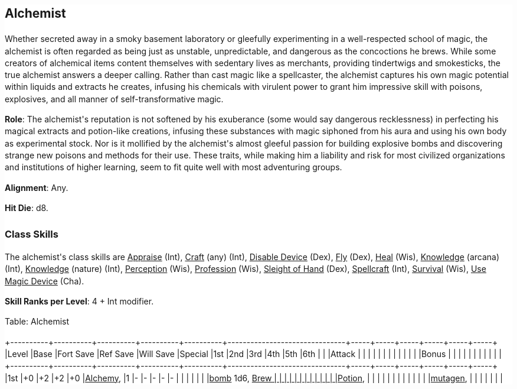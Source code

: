 ## Alchemist


Whether secreted away in a smoky basement laboratory or gleefully
experimenting in a well-respected school of magic, the alchemist is
often regarded as being just as unstable, unpredictable, and dangerous
as the concoctions he brews. While some creators of alchemical items
content themselves with sedentary lives as merchants, providing
tindertwigs and smokesticks, the true alchemist answers a deeper
calling. Rather than cast magic like a spellcaster, the alchemist
captures his own magic potential within liquids and extracts he creates,
infusing his chemicals with virulent power to grant him impressive skill
with poisons, explosives, and all manner of self-transformative magic.

**Role**: The alchemist's reputation is not softened by his exuberance
(some would say dangerous recklessness) in perfecting his magical
extracts and potion-like creations, infusing these substances with magic
siphoned from his aura and using his own body as experimental stock. Nor
is it mollified by the alchemist's almost gleeful passion for building
explosive bombs and discovering strange new poisons and methods for
their use. These traits, while making him a liability and risk for most
civilized organizations and institutions of higher learning, seem to fit
quite well with most adventuring groups.

**Alignment**: Any.

**Hit Die**: d8.

### Class Skills


The alchemist's class skills are
[Appraise](#appraise) (Int),
[Craft](#craft) (any) (Int), [Disable
Device](#disable-device) (Dex),
[Fly](#fly) (Dex),
[Heal](#heal) (Wis),
[Knowledge](#knowledge) (arcana) (Int),
[Knowledge](#knowledge) (nature) (Int),
[Perception](#perception) (Wis),
[Profession](#profession) (Wis), [Sleight
of Hand](#sleight-of-hand) (Dex),
[Spellcraft](#spellcraft) (Int),
[Survival](#survival) (Wis), [Use Magic
Device](#use-magic-device) (Cha).

**Skill Ranks per Level**: 4 + Int modifier.

Table: Alchemist

+----------+----------+----------+----------+----------+-------------------------------+-----+-----+-----+-----+-----+-----+
|Level     |Base      |Fort Save |Ref Save  |Will Save |Special                        |1st  |2nd  |3rd  |4th  |5th  |6th  |
|          |Attack    |          |          |          |                               |     |     |     |     |     |     |
|          |Bonus     |          |          |          |                               |     |     |     |     |     |     |
+----------+----------+----------+----------+----------+-------------------------------+-----+-----+-----+-----+-----+-----+
|1st       |+0        |+2        |+2        |+0        |[Alchemy](#alchemy),           |1    |-    |-    |-    |-    |-    |
|          |          |          |          |          |[bomb](#bomb) 1d6, [Brew       |     |     |     |     |     |     |
|          |          |          |          |          |Potion](#brew-potion),         |     |     |     |     |     |     |
|          |          |          |          |          |[mutagen](#mutagen),           |     |     |     |     |     |     |